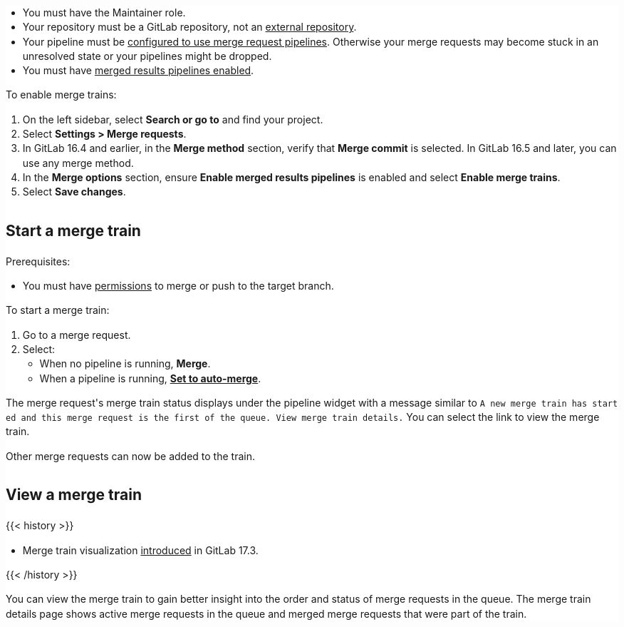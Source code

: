 - You must have the Maintainer role.
- Your repository must be a GitLab repository, not an [external repository](../ci_cd_for_external_repos/_index.md).
- Your pipeline must be [configured to use merge request pipelines](merge_request_pipelines.md#prerequisites).
  Otherwise your merge requests may become stuck in an unresolved state or your pipelines
  might be dropped.
- You must have [merged results pipelines enabled](merged_results_pipelines.md#enable-merged-results-pipelines).

To enable merge trains:

1. On the left sidebar, select **Search or go to** and find your project.
1. Select **Settings > Merge requests**.
1. In GitLab 16.4 and earlier, in the **Merge method** section, verify that **Merge commit** is selected.
   In GitLab 16.5 and later, you can use any merge method.
1. In the **Merge options** section, ensure **Enable merged results pipelines** is enabled
   and select **Enable merge trains**.
1. Select **Save changes**.

## Start a merge train

Prerequisites:

- You must have [permissions](../../user/permissions.md) to merge or push to the target branch.

To start a merge train:

1. Go to a merge request.
1. Select:
   - When no pipeline is running, **Merge**.
   - When a pipeline is running, [**Set to auto-merge**](../../user/project/merge_requests/auto_merge.md).

The merge request's merge train status displays under the pipeline widget with a
message similar to `A new merge train has started and this merge request is the first of the queue. View merge train details.`
You can select the link to view the merge train.

Other merge requests can now be added to the train.

## View a merge train

{{< history >}}

- Merge train visualization [introduced](https://gitlab.com/groups/gitlab-org/-/epics/13705) in GitLab 17.3.

{{< /history >}}

You can view the merge train to gain better insight into the order and status of merge requests in the queue.
The merge train details page shows active merge requests in the queue and merged merge requests that were part of the train.
